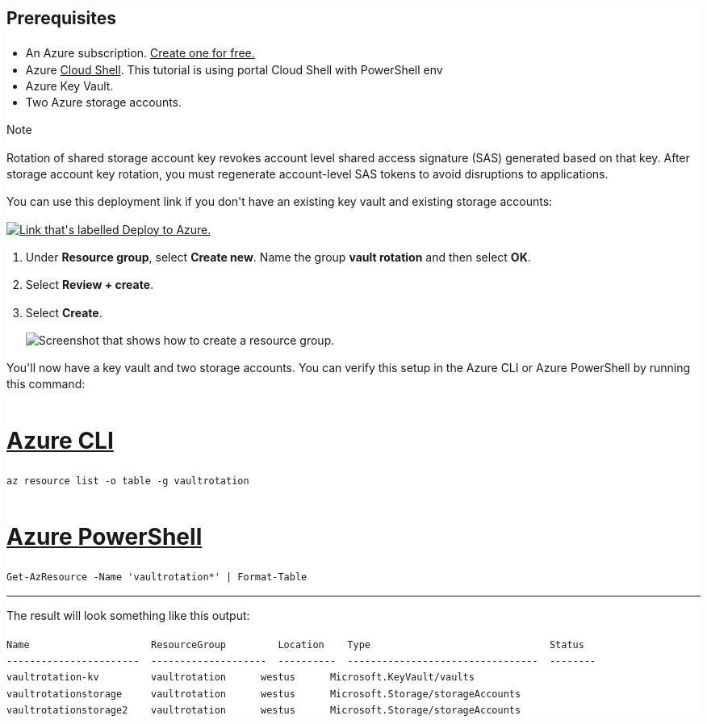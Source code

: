 ## Prerequisites
* An Azure subscription. [Create one for free.](https://azure.microsoft.com/free/?WT.mc_id=A261C142F)
* Azure [Cloud Shell](https://shell.azure.com/). This tutorial is using portal Cloud Shell with PowerShell env
* Azure Key Vault.
* Two Azure storage accounts.

> [!NOTE]
>  Rotation of shared storage account key revokes account level shared access signature (SAS) generated based on that key. After storage account key rotation, you must regenerate account-level SAS tokens to avoid disruptions to applications.

You can use this deployment link if you don't have an existing key vault and existing storage accounts:

[![Link that's labelled Deploy to Azure.](https://raw.githubusercontent.com/Azure/azure-quickstart-templates/master/1-CONTRIBUTION-GUIDE/images/deploytoazure.png)](https://portal.azure.com/#create/Microsoft.Template/uri/https%3A%2F%2Fraw.githubusercontent.com%2FAzure-Samples%2FKeyVault-Rotation-StorageAccountKey-PowerShell%2Fmaster%2FARM-Templates%2FInitial-Setup%2Fazuredeploy.json)

1. Under **Resource group**, select **Create new**. Name the group **vault rotation** and then select **OK**.
1. Select **Review + create**.
1. Select **Create**.

    ![Screenshot that shows how to create a resource group.](../media/secrets/rotation-dual/dual-rotation-1.png)

You'll now have a key vault and two storage accounts. You can verify this setup in the Azure CLI or Azure PowerShell by running this command:
# [Azure CLI](#tab/azure-cli)
```azurecli
az resource list -o table -g vaultrotation
```
# [Azure PowerShell](#tab/azurepowershell)

```azurepowershell
Get-AzResource -Name 'vaultrotation*' | Format-Table
```
---

The result will look something like this output:

```console
Name                     ResourceGroup         Location    Type                               Status
-----------------------  --------------------  ----------  ---------------------------------  --------
vaultrotation-kv         vaultrotation      westus      Microsoft.KeyVault/vaults
vaultrotationstorage     vaultrotation      westus      Microsoft.Storage/storageAccounts
vaultrotationstorage2    vaultrotation      westus      Microsoft.Storage/storageAccounts
```
